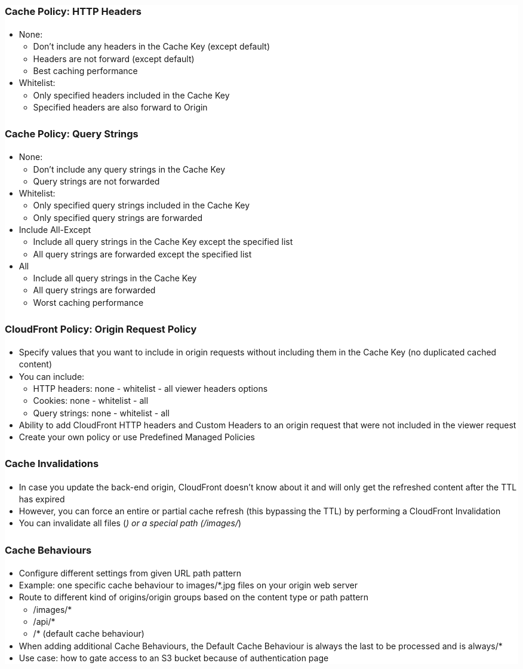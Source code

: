 ### Cache Policy: HTTP Headers

- None:
  - Don’t include any headers in the Cache Key (except default)
  - Headers are not forward (except default)
  - Best caching performance
- Whitelist:
  - Only specified headers included in the Cache Key
  - Specified headers are also forward to Origin

### Cache Policy: Query Strings

- None:
  - Don’t include any query strings in the Cache Key
  - Query strings are not forwarded
- Whitelist:
  - Only specified query strings included in the Cache Key
  - Only specified query strings are forwarded
- Include All-Except
  - Include all query strings in the Cache Key except the specified list
  - All query strings are forwarded except the specified list
- All
  - Include all query strings in the Cache Key
  - All query strings are forwarded
  - Worst caching performance

### CloudFront Policy: Origin Request Policy

- Specify values that you want to include in origin requests without including them in the Cache Key (no duplicated cached content)
- You can include:
  - HTTP headers: none - whitelist - all viewer headers options
  - Cookies: none - whitelist - all
  - Query strings: none - whitelist - all
- Ability to add CloudFront HTTP headers and Custom Headers to an origin request that were not included in the viewer request
- Create your own policy or use Predefined Managed Policies

### Cache Invalidations

- In case you update the back-end origin, CloudFront doesn’t know about it and will only get the refreshed content after the TTL has expired
- However, you can force an entire or partial cache refresh (this bypassing the TTL) by performing a CloudFront Invalidation
- You can invalidate all files (_) or a special path (/images/_)

### Cache Behaviours

- Configure different settings from given URL path pattern
- Example: one specific cache behaviour to images/\*.jpg files on your origin web server
- Route to different kind of origins/origin groups based on the content type or path pattern
  - /images/\*
  - /api/\*
  - /\* (default cache behaviour)
- When adding additional Cache Behaviours, the Default Cache Behaviour is always the last to be processed and is always/\*
- Use case: how to gate access to an S3 bucket because of authentication page
